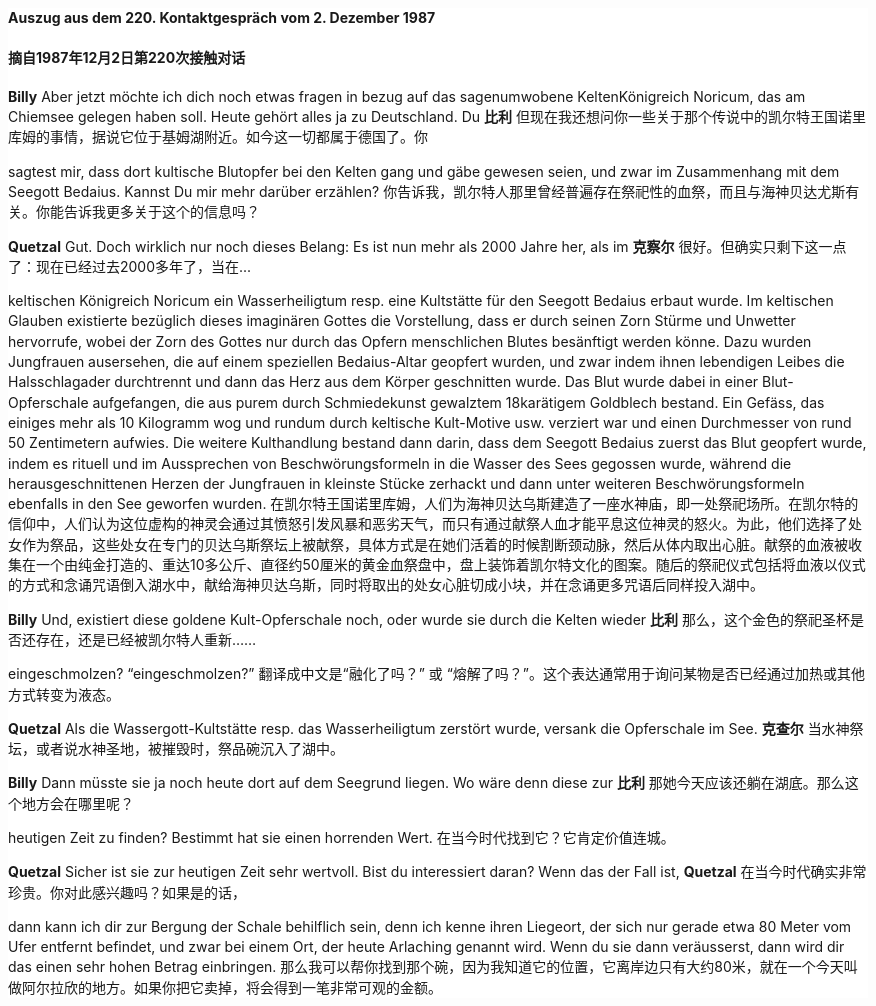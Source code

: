 #### Auszug aus dem 220. Kontaktgespräch vom 2. Dezember 1987
#### 摘自1987年12月2日第220次接触对话

**Billy** Aber jetzt möchte ich dich noch etwas fragen in bezug auf das sagenumwobene KeltenKönigreich Noricum, das am Chiemsee gelegen haben soll. Heute gehört alles ja zu Deutschland. Du
**比利** 但现在我还想问你一些关于那个传说中的凯尔特王国诺里库姆的事情，据说它位于基姆湖附近。如今这一切都属于德国了。你

sagtest mir, dass dort kultische Blutopfer bei den Kelten gang und gäbe gewesen seien, und zwar im Zusammenhang mit dem Seegott Bedaius. Kannst Du mir mehr darüber erzählen?
你告诉我，凯尔特人那里曾经普遍存在祭祀性的血祭，而且与海神贝达尤斯有关。你能告诉我更多关于这个的信息吗？

**Quetzal** Gut. Doch wirklich nur noch dieses Belang: Es ist nun mehr als 2000 Jahre her, als im
**克察尔** 很好。但确实只剩下这一点了：现在已经过去2000多年了，当在...

keltischen Königreich Noricum ein Wasserheiligtum resp. eine Kultstätte für den Seegott Bedaius erbaut wurde. Im keltischen Glauben existierte bezüglich dieses imaginären Gottes die Vorstellung, dass er durch seinen Zorn Stürme und Unwetter hervorrufe, wobei der Zorn des Gottes nur durch das Opfern menschlichen Blutes besänftigt werden könne. Dazu wurden Jungfrauen ausersehen, die auf einem speziellen Bedaius-Altar geopfert wurden, und zwar indem ihnen lebendigen Leibes die Halsschlagader durchtrennt und dann das Herz aus dem Körper geschnitten wurde. Das Blut wurde dabei in einer Blut-Opferschale aufgefangen, die aus purem durch Schmiedekunst gewalztem 18karätigem Goldblech bestand. Ein Gefäss, das einiges mehr als 10 Kilogramm wog und rundum durch keltische Kult-Motive usw. verziert war und einen Durchmesser von rund 50 Zentimetern aufwies. Die weitere Kulthandlung bestand dann darin, dass dem Seegott Bedaius zuerst das Blut geopfert wurde, indem es rituell und im Aussprechen von Beschwörungsformeln in die Wasser des Sees gegossen wurde, während die herausgeschnittenen Herzen der Jungfrauen in kleinste Stücke zerhackt und dann unter weiteren Beschwörungsformeln ebenfalls in den See geworfen wurden.
在凯尔特王国诺里库姆，人们为海神贝达乌斯建造了一座水神庙，即一处祭祀场所。在凯尔特的信仰中，人们认为这位虚构的神灵会通过其愤怒引发风暴和恶劣天气，而只有通过献祭人血才能平息这位神灵的怒火。为此，他们选择了处女作为祭品，这些处女在专门的贝达乌斯祭坛上被献祭，具体方式是在她们活着的时候割断颈动脉，然后从体内取出心脏。献祭的血液被收集在一个由纯金打造的、重达10多公斤、直径约50厘米的黄金血祭盘中，盘上装饰着凯尔特文化的图案。随后的祭祀仪式包括将血液以仪式的方式和念诵咒语倒入湖水中，献给海神贝达乌斯，同时将取出的处女心脏切成小块，并在念诵更多咒语后同样投入湖中。

**Billy** Und, existiert diese goldene Kult-Opferschale noch, oder wurde sie durch die Kelten wieder
**比利** 那么，这个金色的祭祀圣杯是否还存在，还是已经被凯尔特人重新……

eingeschmolzen?
“eingeschmolzen?” 翻译成中文是“融化了吗？” 或 “熔解了吗？”。这个表达通常用于询问某物是否已经通过加热或其他方式转变为液态。

**Quetzal** Als die Wassergott-Kultstätte resp. das Wasserheiligtum zerstört wurde, versank die Opferschale im See.
**克查尔** 当水神祭坛，或者说水神圣地，被摧毁时，祭品碗沉入了湖中。

**Billy** Dann müsste sie ja noch heute dort auf dem Seegrund liegen. Wo wäre denn diese zur
**比利** 那她今天应该还躺在湖底。那么这个地方会在哪里呢？

heutigen Zeit zu finden? Bestimmt hat sie einen horrenden Wert.
在当今时代找到它？它肯定价值连城。

**Quetzal** Sicher ist sie zur heutigen Zeit sehr wertvoll. Bist du interessiert daran? Wenn das der Fall ist,
**Quetzal** 在当今时代确实非常珍贵。你对此感兴趣吗？如果是的话，

dann kann ich dir zur Bergung der Schale behilflich sein, denn ich kenne ihren Liegeort, der sich nur gerade etwa 80 Meter vom Ufer entfernt befindet, und zwar bei einem Ort, der heute Arlaching genannt wird. Wenn du sie dann veräusserst, dann wird dir das einen sehr hohen Betrag einbringen.
那么我可以帮你找到那个碗，因为我知道它的位置，它离岸边只有大约80米，就在一个今天叫做阿尔拉欣的地方。如果你把它卖掉，将会得到一笔非常可观的金额。
